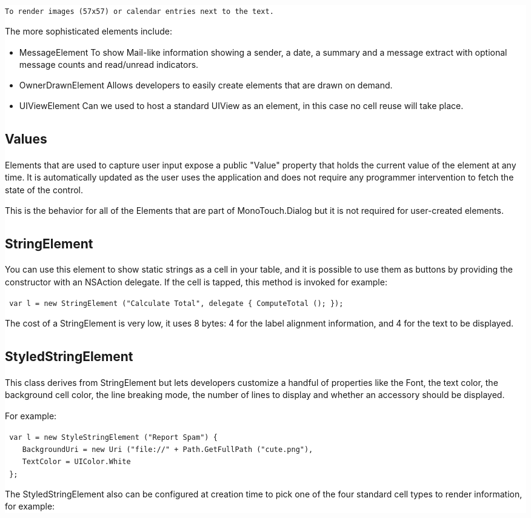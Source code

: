     To render images (57x57) or calendar entries next to the text.

The more sophisticated elements include:

  * MessageElement
    To show Mail-like information showing a sender, a date, a
    summary and a message extract with optional message counts
    and read/unread indicators.

  * OwnerDrawnElement
    Allows developers to easily create elements that are drawn
    on demand.

  * UIViewElement
    Can we used to host a standard UIView as an element, in this
    case no cell reuse will take place.

Values
------

Elements that are used to capture user input expose a public "Value"
property that holds the current value of the element at any time.  It
is automatically updated as the user uses the application and does not
require any programmer intervention to fetch the state of the control.

This is the behavior for all of the Elements that are part of
MonoTouch.Dialog but it is not required for user-created elements.

StringElement
-------------

You can use this element to show static strings as a cell in your table,
and it is possible to use them as buttons by providing the constructor
with an NSAction delegate.   If the cell is tapped, this method is invoked
for example:

	 var l = new StringElement ("Calculate Total", delegate { ComputeTotal (); });

The cost of a StringElement is very low, it uses 8 bytes: 4 for the label alignment
information, and 4 for the text to be displayed.

StyledStringElement
-------------------

This class derives from StringElement but lets developers customize a handful of
properties like the Font, the text color, the background cell color, the line
breaking mode, the number of lines to display and whether an accessory should
be displayed.

For example:

	 var l = new StyleStringElement ("Report Spam") {
		BackgroundUri = new Uri ("file://" + Path.GetFullPath ("cute.png"),
		TextColor = UIColor.White
	 };

The StyledStringElement also can be configured at creation time to
pick one of the four standard cell types to render information, for example:
